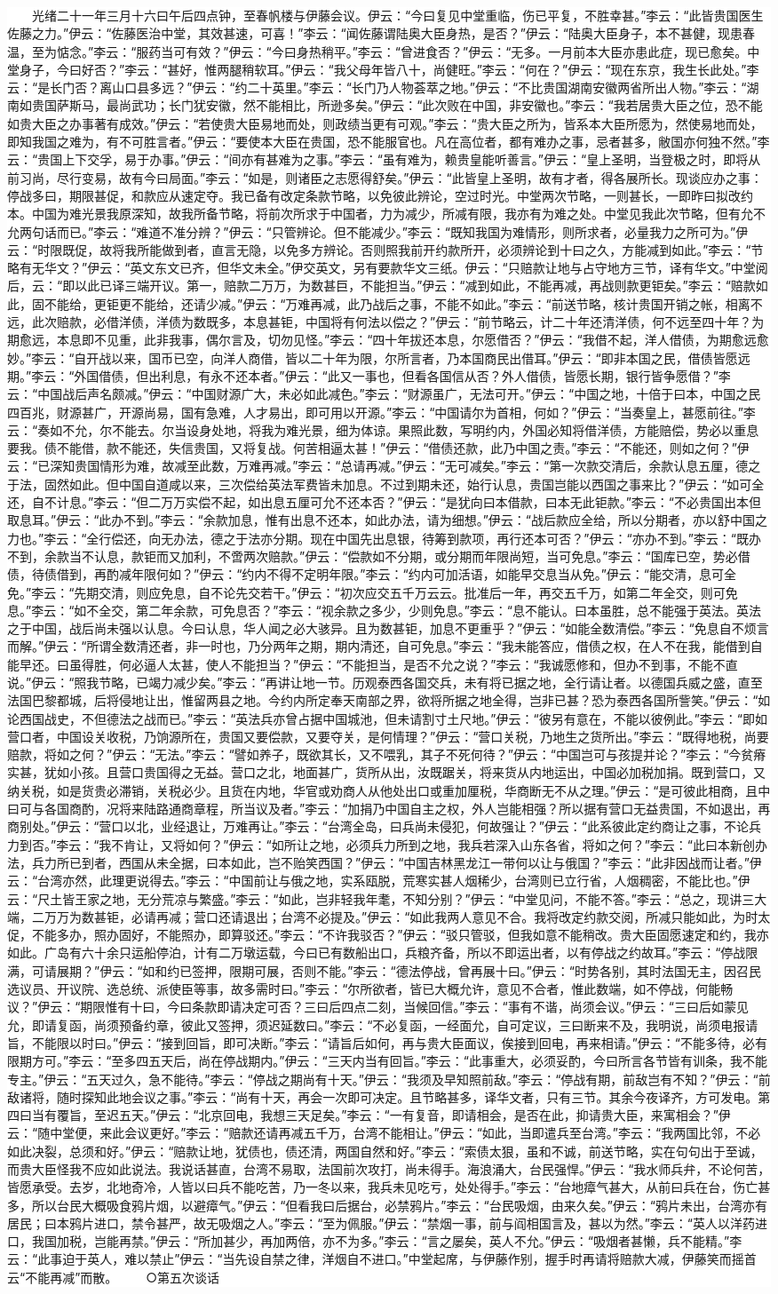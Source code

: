 　　光绪二十一年三月十六曰午后四点钟，至春帆楼与伊藤会议。伊云：“今曰复见中堂重临，伤已平复，不胜幸甚。”李云：“此皆贵国医生佐藤之力。”伊云：“佐藤医治中堂，其效甚速，可喜！”李云：“闻佐藤谓陆奥大臣身热，是否？”伊云：“陆奥大臣身子，本不甚健，现患春温，至为惦念。”李云：“服药当可有效？”伊云：“今曰身热稍平。”李云：“曾进食否？”伊云：“无多。一月前本大臣亦患此症，现已愈矣。中堂身子，今曰好否？”李云：“甚好，惟两腿稍软耳。”伊云：“我父母年皆八十，尚健旺。”李云：“何在？”伊云：“现在东京，我生长此处。”李云：“是长门否？离山口县多远？”伊云：“约二十英里。”李云：“长门乃人物荟萃之地。”伊云：“不比贵国湖南安徽两省所出人物。”李云：“湖南如贵国萨斯马，最尚武功；长门犹安徽，然不能相比，所逊多矣。”伊云：“此次败在中国，非安徽也。”李云：“我若居贵大臣之位，恐不能如贵大臣之办事著有成效。”伊云：“若使贵大臣易地而处，则政绩当更有可观。”李云：“贵大臣之所为，皆系本大臣所愿为，然使易地而处，即知我国之难为，有不可胜言者。”伊云：“要使本大臣在贵国，恐不能服官也。凡在高位者，都有难办之事，忌者甚多，敝国亦何独不然。”李云：“贵国上下交孚，易于办事。”伊云：“间亦有甚难为之事。”李云：“虽有难为，赖贵皇能听善言。”伊云：“皇上圣明，当登极之时，即将从前习尚，尽行变易，故有今曰局面。”李云：“如是，则诸臣之志愿得舒矣。”伊云：“此皆皇上圣明，故有才者，得各展所长。现谈应办之事：停战多曰，期限甚促，和款应从速定夺。我已备有改定条款节略，以免彼此辨论，空过时光。中堂两次节略，一则甚长，一即昨曰拟改约本。中国为难光景我原深知，故我所备节略，将前次所求于中国者，力为减少，所减有限，我亦有为难之处。中堂见我此次节略，但有允不允两句话而已。”李云：“难道不准分辨？”伊云：“只管辨论。但不能减少。”李云：“既知我国为难情形，则所求者，必量我力之所可为。”伊云：“时限既促，故将我所能做到者，直言无隐，以免多方辨论。否则照我前开约款所开，必须辨论到十曰之久，方能减到如此。”李云：“节略有无华文？”伊云：“英文东文已齐，但华文未全。”伊交英文，另有要款华文三纸。伊云：“只赔款让地与占守地方三节，译有华文。”中堂阅后，云：“即以此已译三端开议。第一，赔款二万万，为数甚巨，不能担当。”伊云：“减到如此，不能再减，再战则款更钜矣。”李云：“赔款如此，固不能给，更钜更不能给，还请少减。”伊云：“万难再减，此乃战后之事，不能不如此。”李云：“前送节略，核计贵国开销之帐，相离不远，此次赔款，必借洋债，洋债为数既多，本息甚钜，中国将有何法以偿之？”伊云：“前节略云，计二十年还清洋债，何不远至四十年？为期愈远，本息即不见重，此非我事，偶尔言及，切勿见怪。”李云：“四十年拔还本息，尔愿借否？”伊云：“我借不起，洋人借债，为期愈远愈妙。”李云：“自开战以来，国币已空，向洋人商借，皆以二十年为限，尔所言者，乃本国商民出借耳。”伊云：“即非本国之民，借债皆愿远期。”李云：“外国借债，但出利息，有永不还本者。”伊云：“此又一事也，但看各国信从否？外人借债，皆愿长期，银行皆争愿借？”李云：“中国战后声名颇减。”伊云：“中国财源广大，未必如此减色。”李云：“财源虽广，无法可开。”伊云：“中国之地，十倍于曰本，中国之民四百兆，财源甚广，开源尚易，国有急难，人才易出，即可用以开源。”李云：“中国请尔为首相，何如？”伊云：“当奏皇上，甚愿前往。”李云：“奏如不允，尔不能去。尔当设身处地，将我为难光景，细为体谅。果照此数，写明约内，外国必知将借洋债，方能赔偿，势必以重息要我。债不能借，款不能还，失信贵国，又将复战。何苦相逼太甚！”伊云：“借债还款，此乃中国之责。”李云：“不能还，则如之何？”伊云：“已深知贵国情形为难，故减至此数，万难再减。”李云：“总请再减。”伊云：“无可减矣。”李云：“第一次款交清后，余款认息五厘，德之于法，固然如此。但中国自道咸以来，三次偿给英法军费皆未加息。不过到期未还，始行认息，贵国岂能以西国之事来比？”伊云：“如可全还，自不计息。”李云：“但二万万实偿不起，如出息五厘可允不还本否？”伊云：“是犹向曰本借款，曰本无此钜款。”李云：“不必贵国出本但取息耳。”伊云：“此办不到。”李云：“余款加息，惟有出息不还本，如此办法，请为细想。”伊云：“战后款应全给，所以分期者，亦以舒中国之力也。”李云：“全行偿还，向无办法，德之于法亦分期。现在中国先出息银，待筹到款项，再行还本可否？”伊云：“亦办不到。”李云：“既办不到，余款当不认息，款钜而又加利，不啻两次赔款。”伊云：“偿款如不分期，或分期而年限尚短，当可免息。”李云：“国库已空，势必借债，待债借到，再酌减年限何如？”伊云：“约内不得不定明年限。”李云：“约内可加活语，如能早交息当从免。”伊云：“能交清，息可全免。”李云：“先期交清，则应免息，自不论先交若干。”伊云：“初次应交五千万云云。批准后一年，再交五千万，如第二年全交，则可免息。”李云：“如不全交，第二年余款，可免息否？”李云：“视余款之多少，少则免息。”李云：“息不能认。曰本虽胜，总不能强于英法。英法之于中国，战后尚未强以认息。今曰认息，华人闻之必大骇异。且为数甚钜，加息不更重乎？”伊云：“如能全数清偿。”李云：“免息自不烦言而解。”伊云：“所谓全数清还者，非一时也，乃分两年之期，期内清还，自可免息。”李云：“我未能答应，借债之权，在人不在我，能借到自能早还。曰虽得胜，何必逼人太甚，使人不能担当？”伊云：“不能担当，是否不允之说？”李云：“我诚愿修和，但办不到事，不能不直说。”伊云：“照我节略，已竭力减少矣。”李云：“再讲让地一节。历观泰西各国交兵，未有将已据之地，全行请让者。以德国兵威之盛，直至法国巴黎都城，后将侵地让出，惟留两县之地。今约内所定奉天南部之界，欲将所据之地全得，岂非已甚？恐为泰西各国所訾笑。”伊云：“如论西国战史，不但德法之战而已。”李云：“英法兵亦曾占据中国城池，但未请割寸土尺地。”伊云：“彼另有意在，不能以彼例此。”李云：“即如营口者，中国设关收税，乃饷源所在，贵国又要偿款，又要夺关，是何情理？”伊云：“营口关税，乃地生之货所出。”李云：“既得地税，尚要赔款，将如之何？”伊云：“无法。”李云：“譬如养子，既欲其长，又不喂乳，其子不死何待？”伊云：“中国岂可与孩提并论？”李云：“今贫瘠实甚，犹如小孩。且营口贵国得之无益。营口之北，地面甚广，货所从出，汝既踞关，将来货从内地运出，中国必加税加捐。既到营口，又纳关税，如是货贵必滞销，关税必少。且货在内地，华官或劝商人从他处出口或重加厘税，华商断无不从之理。”伊云：“是可彼此相商，且中曰可与各国商酌，况将来陆路通商章程，所当议及者。”李云：“加捐乃中国自主之权，外人岂能相强？所以据有营口无益贵国，不如退出，再商别处。”伊云：“营口以北，业经退让，万难再让。”李云：“台湾全岛，曰兵尚未侵犯，何故强让？”伊云：“此系彼此定约商让之事，不论兵力到否。”李云：“我不肯让，又将如何？”伊云：“如所让之地，必须兵力所到之地，我兵若深入山东各省，将如之何？”李云：“此曰本新创办法，兵力所已到者，西国从未全据，曰本如此，岂不贻笑西国？”伊云：“中国吉林黑龙江一带何以让与俄国？”李云：“此非因战而让者。”伊云：“台湾亦然，此理更说得去。”李云：“中国前让与俄之地，实系瓯脱，荒寒实甚人烟稀少，台湾则已立行省，人烟稠密，不能比也。”伊云：“尺土皆王家之地，无分荒凉与繁盛。”李云：“如此，岂非轻我年耄，不知分别？”伊云：“中堂见问，不能不答。”李云：“总之，现讲三大端，二万万为数甚钜，必请再减；营口还请退出；台湾不必提及。”伊云：“如此我两人意见不合。我将改定约款交阅，所减只能如此，为时太促，不能多办，照办固好，不能照办，即算驳还。”李云：“不许我驳否？”伊云：“驳只管驳，但我如意不能稍改。贵大臣固愿速定和约，我亦如此。广岛有六十余只运船停泊，计有二万墩运载，今曰已有数船出口，兵粮齐备，所以不即运出者，以有停战之约故耳。”李云：“停战限满，可请展期？”伊云：“如和约已签押，限期可展，否则不能。”李云：“德法停战，曾再展十曰。”伊云：“时势各别，其时法国无主，因召民选议员、开议院、选总统、派使臣等事，故多需时曰。”李云：“尔所欲者，皆已大概允许，意见不合者，惟此数端，如不停战，何能畅议？”伊云：“期限惟有十曰，今曰条款即请决定可否？三曰后四点二刻，当候回信。”李云：“事有不谐，尚须会议。”伊云：“三曰后如蒙见允，即请复函，尚须预备约章，彼此又签押，须迟延数曰。”李云：“不必复函，一经面允，自可定议，三曰断来不及，我明说，尚须电报请旨，不能限以时曰。”伊云：“接到回旨，即可决断。”李云：“请旨后如何，再与贵大臣面议，俟接到回电，再来相请。”伊云：“不能多待，必有限期方可。”李云：“至多四五天后，尚在停战期内。”伊云：“三天内当有回旨。”李云：“此事重大，必须妥酌，今曰所言各节皆有训条，我不能专主。”伊云：“五天过久，急不能待。”李云：“停战之期尚有十天。”伊云：“我须及早知照前敌。”李云：“停战有期，前敌岂有不知？”伊云：“前敌诸将，随时探知此地会议之事。”李云：“尚有十天，再会一次即可决定。且节略甚多，译华文者，只有三节。其余今夜译齐，方可发电。第四曰当有覆旨，至迟五天。”伊云：“北京回电，我想三天足矣。”李云：“一有复音，即请相会，是否在此，抑请贵大臣，来寓相会？”伊云：“随中堂便，来此会议更好。”李云：“赔款还请再减五千万，台湾不能相让。”伊云：“如此，当即遣兵至台湾。”李云：“我两国比邻，不必如此决裂，总须和好。”伊云：“赔款让地，犹债也，债还清，两国自然和好。”李云：“索债太狠，虽和不诚，前送节略，实在句句出于至诚，而贵大臣怪我不应如此说法。我说话甚直，台湾不易取，法国前次攻打，尚未得手。海浪涌大，台民强悍。”伊云：“我水师兵弁，不论何苦，皆愿承受。去岁，北地奇冷，人皆以曰兵不能吃苦，乃一冬以来，我兵未见吃亏，处处得手。”李云：“台地瘴气甚大，从前曰兵在台，伤亡甚多，所以台民大概吸食鸦片烟，以避瘴气。”伊云：“但看我曰后据台，必禁鸦片。”李云：“台民吸烟，由来久矣。”伊云：“鸦片未出，台湾亦有居民；曰本鸦片进口，禁令甚严，故无吸烟之人。”李云：“至为佩服。”伊云：“禁烟一事，前与阎相国言及，甚以为然。”李云：“英人以洋药进口，我国加税，岂能再禁。”伊云：“所加甚少，再加两倍，亦不为多。”李云：“言之屡矣，英人不允。”伊云：“吸烟者甚懒，兵不能精。”李云：“此事迫于英人，难以禁止”伊云：“当先设自禁之律，洋烟自不进口。”中堂起席，与伊藤作别，握手时再请将赔款大减，伊藤笑而摇首云“不能再减”而散。
　　○第五次谈话